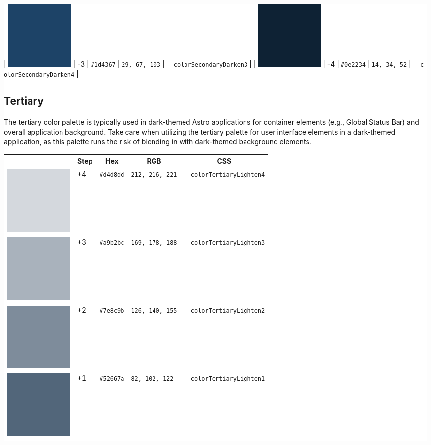 | ![Secondary Darken Step 3](/img/swatches/secondary__shade-60.svg) | -3   | `#1d4367` | `29, 67, 103`   | `--colorSecondaryDarken3` |
| ![Secondary Darken Step 4](/img/swatches/secondary__shade-80.svg) | -4   | `#0e2234` | `14, 34, 52`    | `--colorSecondaryDarken4` |

## Tertiary

The tertiary color palette is typically used in dark-themed Astro applications for container elements (e.g., Global Status Bar) and overall application background. Take care when utilizing the tertiary palette for user interface elements in a dark-themed application, as this palette runs the risk of blending in with dark-themed background elements.

|                                                                 | Step | Hex       | RGB             | CSS                       |
| --------------------------------------------------------------- | ---- | --------- | --------------- | ------------------------- |
| ![Tertiary Lighten Step 4](/img/swatches/tertiary__tint-80.svg) | +4   | `#d4d8dd` | `212, 216, 221` | `--colorTertiaryLighten4` |
| ![Tertiary Lighten Step 3](/img/swatches/tertiary__tint-60.svg) | +3   | `#a9b2bc` | `169, 178, 188` | `--colorTertiaryLighten3`  |
| ![Tertiary Lighten Step 2](/img/swatches/tertiary__tint-40.svg) | +2   | `#7e8c9b` | `126, 140, 155` | `--colorTertiaryLighten2`  |
| ![Tertiary Lighten Step 1](/img/swatches/tertiary__tint-20.svg) | +1   | `#52667a` | `82, 102, 122`  | `--colorTertiaryLighten1`  |